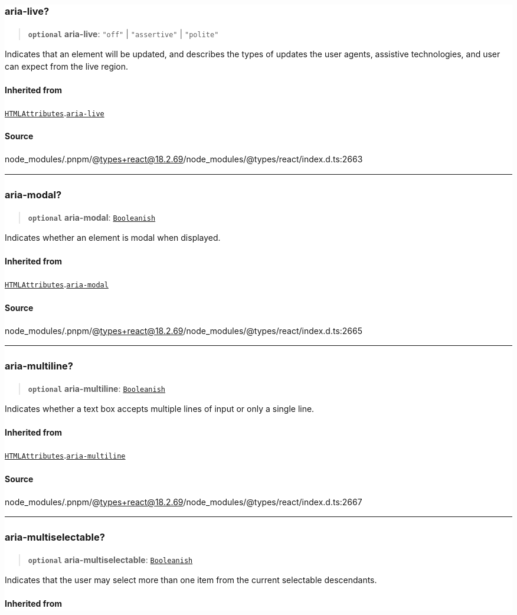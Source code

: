 ### aria-live?

> **`optional`** **aria-live**: `"off"` \| `"assertive"` \| `"polite"`

Indicates that an element will be updated, and describes the types of updates the user agents, assistive technologies, and user can expect from the live region.

#### Inherited from

[`HTMLAttributes`](HTMLAttributes.md).[`aria-live`](HTMLAttributes.md#aria-live)

#### Source

node\_modules/.pnpm/@types+react@18.2.69/node\_modules/@types/react/index.d.ts:2663

***

### aria-modal?

> **`optional`** **aria-modal**: [`Booleanish`](../type-aliases/Booleanish.md)

Indicates whether an element is modal when displayed.

#### Inherited from

[`HTMLAttributes`](HTMLAttributes.md).[`aria-modal`](HTMLAttributes.md#aria-modal)

#### Source

node\_modules/.pnpm/@types+react@18.2.69/node\_modules/@types/react/index.d.ts:2665

***

### aria-multiline?

> **`optional`** **aria-multiline**: [`Booleanish`](../type-aliases/Booleanish.md)

Indicates whether a text box accepts multiple lines of input or only a single line.

#### Inherited from

[`HTMLAttributes`](HTMLAttributes.md).[`aria-multiline`](HTMLAttributes.md#aria-multiline)

#### Source

node\_modules/.pnpm/@types+react@18.2.69/node\_modules/@types/react/index.d.ts:2667

***

### aria-multiselectable?

> **`optional`** **aria-multiselectable**: [`Booleanish`](../type-aliases/Booleanish.md)

Indicates that the user may select more than one item from the current selectable descendants.

#### Inherited from
